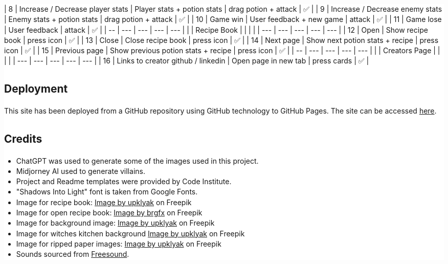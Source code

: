 | 8 | Increase / Decrease player stats | Player stats + potion stats | drag potion + attack | ✅ |
| 9 | Increase / Decrease enemy stats | Enemy stats + potion stats | drag potion + attack | ✅ |
| 10 | Game win | User feedback + new game | attack | ✅ |
| 11 | Game lose | User feedback | attack | ✅ |
| -- | --- | --- | --- | --- |
| | Recipe Book | | | |
| --- | --- | --- | --- | --- |
| 12 | Open | Show recipe book | press icon | ✅ |
| 13 | Close | Close recipe book | press icon | ✅ |
| 14 | Next page | Show next potion stats + recipe | press icon | ✅ |
| 15 | Previous page | Show previous potion stats + recipe | press icon | ✅ |
| -- | --- | --- | --- | --- |
| | Creators Page | | | |
| --- | --- | --- | --- | --- |
| 16 | Links to creator github / linkedin | Open page in new tab | press cards | ✅ |

## Deployment
This site has been deployed from a GitHub repository using GitHub technology to GitHub Pages. The site can be accessed <a href="flashdrag.github.io/witches-brew/" target="_blank">here</a>.

## Credits
- ChatGPT was used to generate some of the images used in this project.
- Midjorney AI used to generate villains.
- Project and Readme templates were provided by Code Institute.
- "Shadows Into Light" font is taken from Google Fonts.
- Image for recipe book:
<a href="https://www.freepik.com/free-vector/old-mystic-books-magic-spells_32591266.htm#query=book%20game%20art&position=1&from_view=search&track=ais">Image by upklyak</a> on Freepik
- Image for open recipe book:
<a href="https://www.freepik.com/free-vector/blank-open-book_4228214.htm#page=3&query=game%20art%20open%20book&position=31&from_view=search&track=ais">Image by brgfx</a> on Freepik
- Image for background image:
<a href="https://www.freepik.com/free-vector/dark-forest-with-witch-cauldron-trees-silhouettes-purple-light-moon-night-halloween-background-with-gold-cooking-boiler-with-magic-potion-vector-cartoon-illustration-with-cauldron-wood_21329622.htm#query=halloween%20game%20background&position=0&from_view=search&track=ais">Image by upklyak</a> on Freepik
- Image for witches kitchen background
<a href="https://www.freepik.com/free-vector/alchemical-laboratory-with-magic-books-potions_37205185.htm#query=kitchen%20halloween%20game%20background&position=5&from_view=search&track=ais">Image by upklyak</a> on Freepik
- Image for ripped paper images:
<a href="https://www.freepik.com/free-vector/set-ripped-paper-cardboard-pieces-black_37340853.htm#query=ripped%20paper%20game%20art&position=48&from_view=search&track=ais">Image by upklyak</a> on Freepik
- Sounds sourced from <a href="https://freesound.org/">Freesound</a>.
